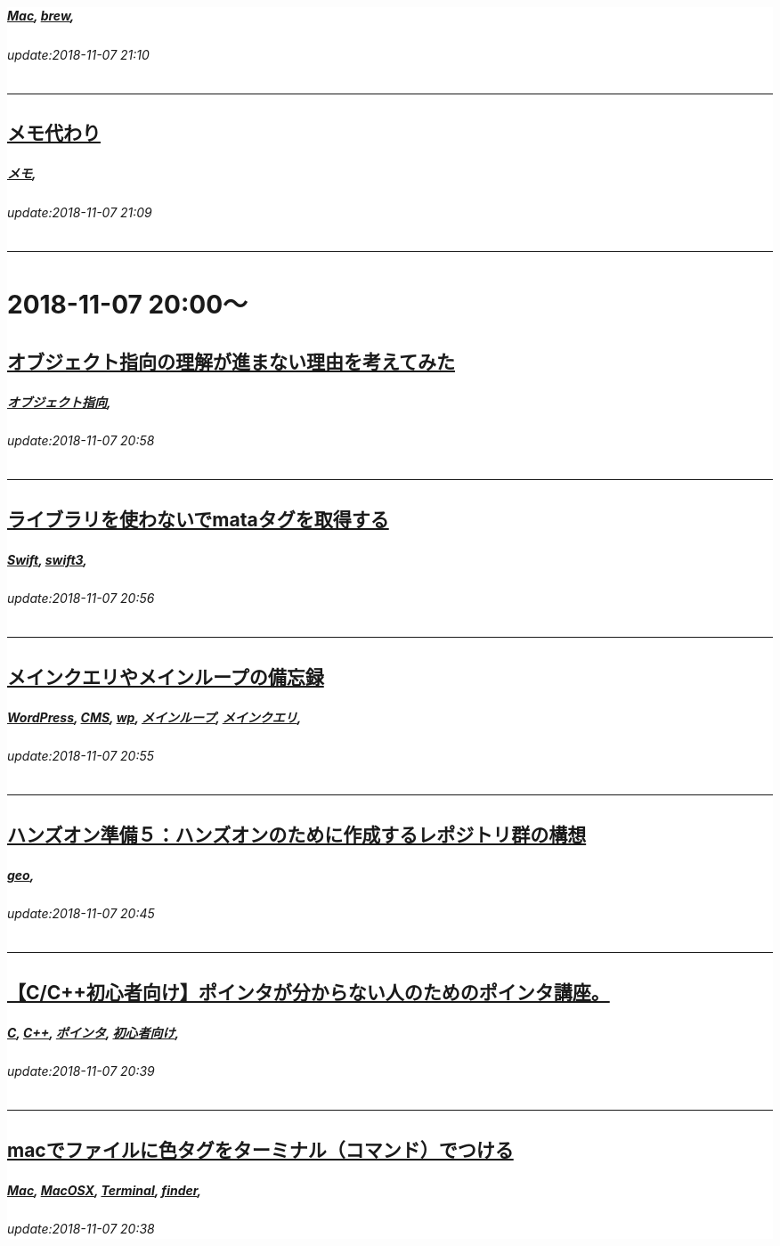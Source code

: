 ##### [Mac](https://qiita.com/tags/Mac), [brew](https://qiita.com/tags/brew), 
###### update:2018-11-07 21:10
---
## [メモ代わり](https://qiita.com/SHINADO/items/6571e446772c8b2a5bbb)
##### [メモ](https://qiita.com/tags/メモ), 
###### update:2018-11-07 21:09
---




# 2018-11-07 20:00～
## [オブジェクト指向の理解が進まない理由を考えてみた](https://qiita.com/usushioxp/items/323b6c0580903a738678)
##### [オブジェクト指向](https://qiita.com/tags/オブジェクト指向), 
###### update:2018-11-07 20:58
---
## [ライブラリを使わないでmataタグを取得する](https://qiita.com/sachiko-kame/items/35f2af1109098b4b1b38)
##### [Swift](https://qiita.com/tags/Swift), [swift3](https://qiita.com/tags/swift3), 
###### update:2018-11-07 20:56
---
## [メインクエリやメインループの備忘録](https://qiita.com/TakumiIt0/items/58199437153ffd7f4c8e)
##### [WordPress](https://qiita.com/tags/WordPress), [CMS](https://qiita.com/tags/CMS), [wp](https://qiita.com/tags/wp), [メインループ](https://qiita.com/tags/メインループ), [メインクエリ](https://qiita.com/tags/メインクエリ), 
###### update:2018-11-07 20:55
---
## [ハンズオン準備５：ハンズオンのために作成するレポジトリ群の構想](https://qiita.com/hfu/items/c13f373b74b9a9f56d51)
##### [geo](https://qiita.com/tags/geo), 
###### update:2018-11-07 20:45
---
## [【C/C++初心者向け】ポインタが分からない人のためのポインタ講座。](https://qiita.com/Mafuyu_7se/items/b1cdd89c061fd6a19163)
##### [C](https://qiita.com/tags/C), [C++](https://qiita.com/tags/C++), [ポインタ](https://qiita.com/tags/ポインタ), [初心者向け](https://qiita.com/tags/初心者向け), 
###### update:2018-11-07 20:39
---
## [macでファイルに色タグをターミナル（コマンド）でつける](https://qiita.com/hatobeam75/items/eff0301faa673121f831)
##### [Mac](https://qiita.com/tags/Mac), [MacOSX](https://qiita.com/tags/MacOSX), [Terminal](https://qiita.com/tags/Terminal), [finder](https://qiita.com/tags/finder), 
###### update:2018-11-07 20:38